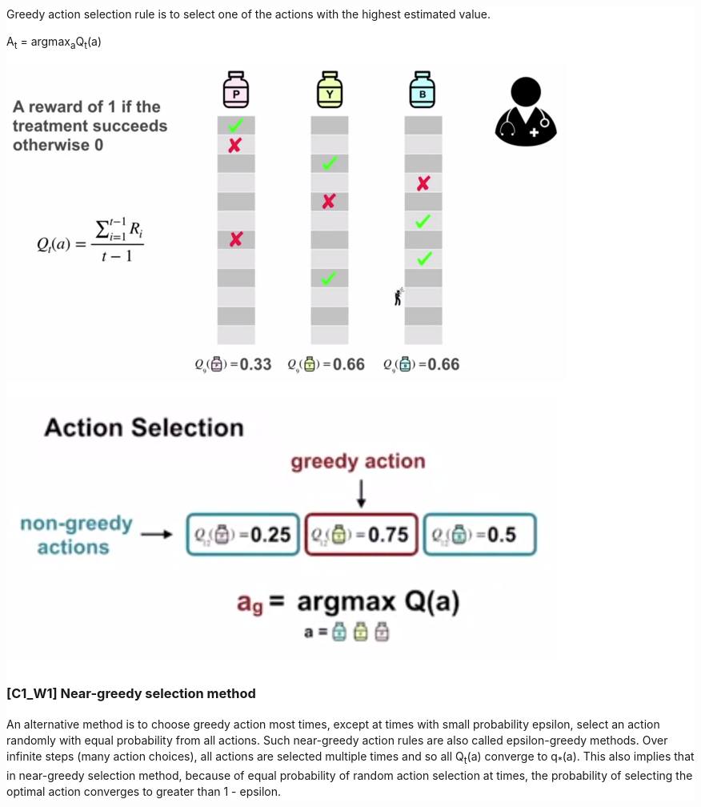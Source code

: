 
Greedy action selection rule is to select one of the actions with the highest estimated value.


A<sub>t</sub> = argmax<sub>a</sub>Q<sub>t</sub>(a)

![q-estimations](pngs/C1_W1_multiarmed_bandit_9.png)


![greedy-action selection](pngs/C1_W1_multiarmed_bandit_10.png)


### [C1_W1] Near-greedy selection method


An alternative method is to choose greedy action most times, except at times with small probability epsilon, select an action randomly with equal probability from all actions. Such near-greedy action rules are also called epsilon-greedy methods. Over infinite steps (many action choices), all actions are selected multiple times and so all Q<sub>t</sub>(a) converge to q<sub>*</sub>(a). This also implies that in near-greedy selection method, because of equal probability of random action selection at times, the probability of selecting the optimal action converges to greater than 1 - epsilon.


[comment]: <> (<span style="font-size:1.3em;">)
[comment]: <> (</span>)